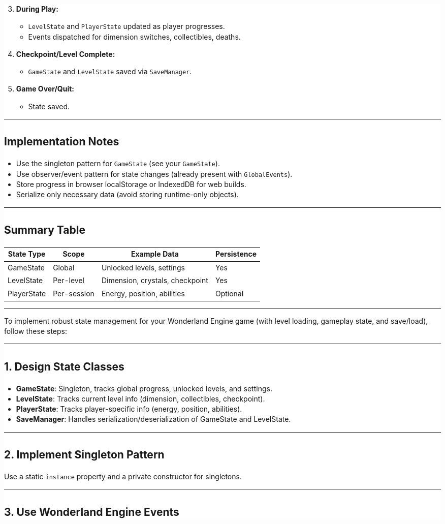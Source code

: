 3. **During Play:**  
   - `LevelState` and `PlayerState` updated as player progresses.
   - Events dispatched for dimension switches, collectibles, deaths.

4. **Checkpoint/Level Complete:**  
   - `GameState` and `LevelState` saved via `SaveManager`.

5. **Game Over/Quit:**  
   - State saved.

---

## **Implementation Notes**

- Use the singleton pattern for `GameState` (see your `GameState`).
- Use observer/event pattern for state changes (already present with `GlobalEvents`).
- Store progress in browser localStorage or IndexedDB for web builds.
- Serialize only necessary data (avoid storing runtime-only objects).

---

## **Summary Table**

| State Type     | Scope         | Example Data                        | Persistence |
|----------------|--------------|-------------------------------------|-------------|
| GameState      | Global        | Unlocked levels, settings           | Yes         |
| LevelState     | Per-level     | Dimension, crystals, checkpoint     | Yes         |
| PlayerState    | Per-session   | Energy, position, abilities         | Optional    |

---

To implement robust state management for your Wonderland Engine game (with level loading, gameplay state, and save/load), follow these steps:

---

## 1. **Design State Classes**

- **GameState**: Singleton, tracks global progress, unlocked levels, and settings.
- **LevelState**: Tracks current level info (dimension, collectibles, checkpoint).
- **PlayerState**: Tracks player-specific info (energy, position, abilities).
- **SaveManager**: Handles serialization/deserialization of GameState and LevelState.

---

## 2. **Implement Singleton Pattern**

Use a static `instance` property and a private constructor for singletons.

---

## 3. **Use Wonderland Engine Events**
